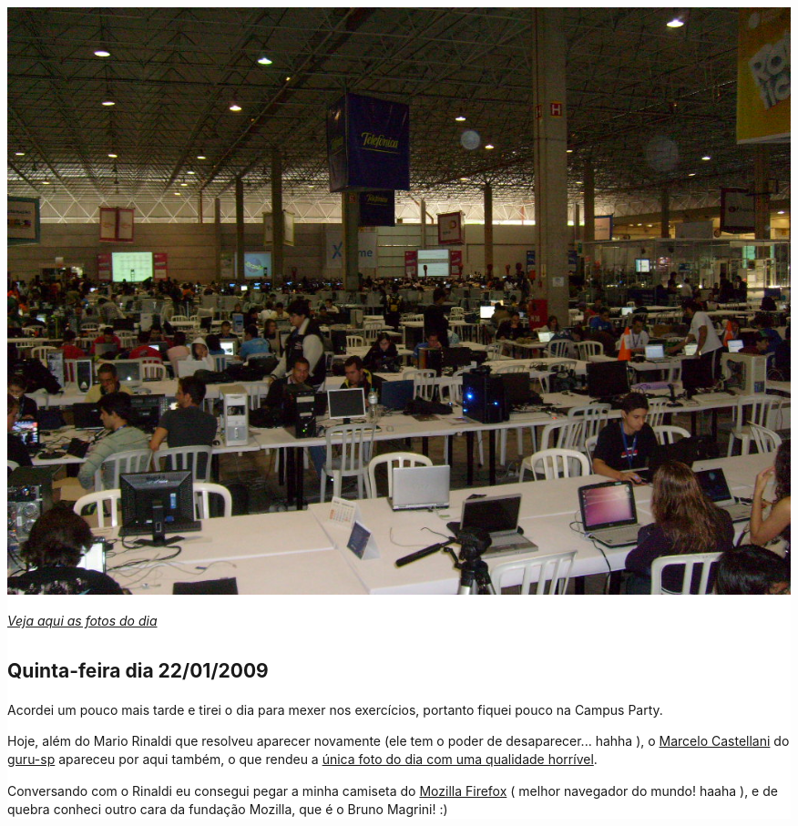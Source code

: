 [![Foto das mesas com e pessoal sentado usando os computadores](/images/posts/campus_party_day3.jpg "Campus party")](http://picasaweb.google.com/Willian.molinari/20090121Cparty?feat=directlink "")

*[Veja aqui as fotos do dia ](http://picasaweb.google.com/Willian.molinari/20090121Cparty?feat=directlink "Fotos do terceiro dia")*

## Quinta-feira dia 22/01/2009

Acordei um pouco mais tarde e tirei o dia para mexer nos exercícios,
portanto fiquei pouco na Campus Party.

Hoje, além do Mario Rinaldi que resolveu aparecer novamente (ele tem
o poder de desaparecer... hahha ), o
[Marcelo Castellani](http://guru-sp.com/index.php/Usu%C3%A1rio:Admin "Marcelo Castellani")
do [guru-sp](http://guru-sp.org "Guru-SP") apareceu por
aqui também, o que rendeu a
[única foto do dia com uma qualidade horrível](http://picasaweb.google.com/Willian.molinari/20090122Cparty?feat=directlink "Castellani ali na direita").

Conversando com o Rinaldi eu consegui pegar a minha camiseta do
[Mozilla Firefox](http://getfirefox.com/ "Mozilla Firefox Browser") (
melhor navegador do mundo! haaha ), e de quebra conheci outro cara da
fundação Mozilla, que é o Bruno Magrini! :)
